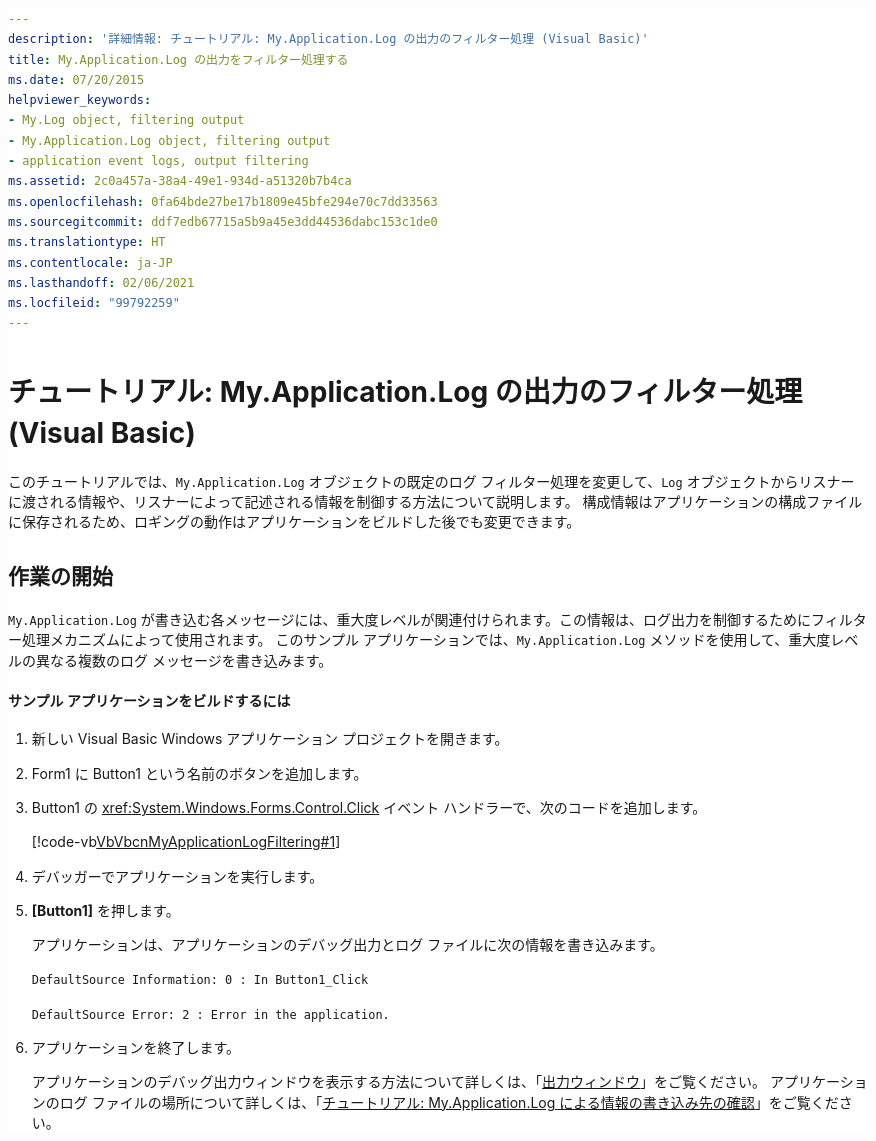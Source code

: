 ```yaml
---
description: '詳細情報: チュートリアル: My.Application.Log の出力のフィルター処理 (Visual Basic)'
title: My.Application.Log の出力をフィルター処理する
ms.date: 07/20/2015
helpviewer_keywords:
- My.Log object, filtering output
- My.Application.Log object, filtering output
- application event logs, output filtering
ms.assetid: 2c0a457a-38a4-49e1-934d-a51320b7b4ca
ms.openlocfilehash: 0fa64bde27be17b1809e45bfe294e70c7dd33563
ms.sourcegitcommit: ddf7edb67715a5b9a45e3dd44536dabc153c1de0
ms.translationtype: HT
ms.contentlocale: ja-JP
ms.lasthandoff: 02/06/2021
ms.locfileid: "99792259"
---
```

# <a name="walkthrough-filtering-myapplicationlog-output-visual-basic"></a>チュートリアル: My.Application.Log の出力のフィルター処理 (Visual Basic)

このチュートリアルでは、`My.Application.Log` オブジェクトの既定のログ フィルター処理を変更して、`Log` オブジェクトからリスナーに渡される情報や、リスナーによって記述される情報を制御する方法について説明します。 構成情報はアプリケーションの構成ファイルに保存されるため、ロギングの動作はアプリケーションをビルドした後でも変更できます。

## <a name="getting-started"></a>作業の開始

`My.Application.Log` が書き込む各メッセージには、重大度レベルが関連付けられます。この情報は、ログ出力を制御するためにフィルター処理メカニズムによって使用されます。 このサンプル アプリケーションでは、`My.Application.Log` メソッドを使用して、重大度レベルの異なる複数のログ メッセージを書き込みます。

#### <a name="to-build-the-sample-application"></a>サンプル アプリケーションをビルドするには

1. 新しい Visual Basic Windows アプリケーション プロジェクトを開きます。

2. Form1 に Button1 という名前のボタンを追加します。

3. Button1 の <xref:System.Windows.Forms.Control.Click> イベント ハンドラーで、次のコードを追加します。

     [!code-vb[VbVbcnMyApplicationLogFiltering#1](~/samples/snippets/visualbasic/VS_Snippets_VBCSharp/VbVbcnMyApplicationLogFiltering/VB/Form1.vb#1)]

4. デバッガーでアプリケーションを実行します。

5. **[Button1]** を押します。

     アプリケーションは、アプリケーションのデバッグ出力とログ ファイルに次の情報を書き込みます。

     `DefaultSource Information: 0 : In Button1_Click`

     `DefaultSource Error: 2 : Error in the application.`

6. アプリケーションを終了します。

     アプリケーションのデバッグ出力ウィンドウを表示する方法について詳しくは、「[出力ウィンドウ](/visualstudio/ide/reference/output-window)」をご覧ください。 アプリケーションのログ ファイルの場所について詳しくは、「[チュートリアル: My.Application.Log による情報の書き込み先の確認](walkthrough-determining-where-my-application-log-writes-information.md)」をご覧ください。
